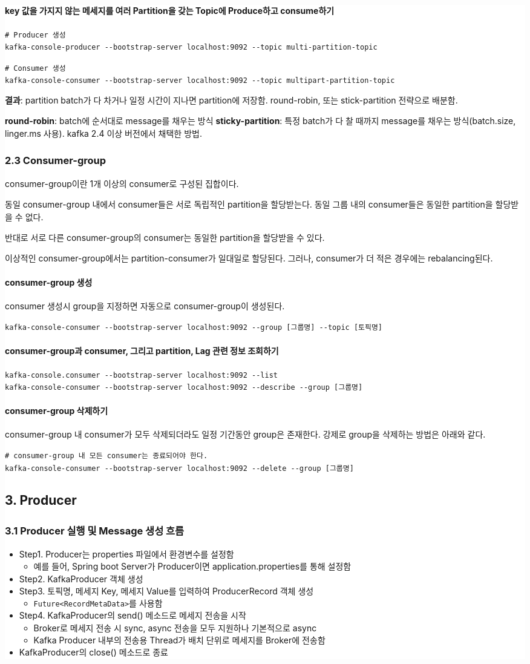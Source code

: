 #### key 값을 가지지 않는 메세지를 여러 Partition을 갖는 Topic에 Produce하고 consume하기

```shell
# Producer 생성
kafka-console-producer --bootstrap-server localhost:9092 --topic multi-partition-topic
```
```shell
# Consumer 생성
kafka-console-consumer --bootstrap-server localhost:9092 --topic multipart-partition-topic
```
**결과**: partition batch가 다 차거나 일정 시간이 지나면 partition에 저장함. round-robin, 또는 stick-partition 전략으로 배분함.

**round-robin**: batch에 순서대로 message를 채우는 방식
**sticky-partition**: 특정 batch가 다 찰 때까지 message를 채우는 방식(batch.size, linger.ms 사용). kafka 2.4 이상 버전에서 채택한 방법.


### 2.3 Consumer-group 

consumer-group이란 1개 이상의 consumer로 구성된 집합이다.

동일 consumer-group 내에서 consumer들은 서로 독립적인 partition을 할당받는다. 동일 그룹 내의 consumer들은 동일한 partition을 할당받을 수 없다.

반대로 서로 다른 consumer-group의 consumer는 동일한 partition을 할당받을 수 있다.

이상적인 consumer-group에서는 partition-consumer가 일대일로 할당된다. 그러나, consumer가 더 적은 경우에는 rebalancing된다.

#### consumer-group 생성
consumer 생성시 group을 지정하면 자동으로 consumer-group이 생성된다.

```shell
kafka-console-consumer --bootstrap-server localhost:9092 --group [그룹명] --topic [토픽명]
```

#### consumer-group과 consumer, 그리고 partition, Lag 관련 정보 조회하기
```shell
kafka-console.consumer --bootstrap-server localhost:9092 --list
kafka-console-consumer --bootstrap-server localhost:9092 --describe --group [그룹명]
```

#### consumer-group 삭제하기

consumer-group 내 consumer가 모두 삭제되더라도 일정 기간동안 group은 존재한다. 강제로 group을 삭제하는 방법은 아래와 같다.
```shell
# consumer-group 내 모든 consumer는 종료되어야 한다.
kafka-console-consumer --bootstrap-server localhost:9092 --delete --group [그룹명]
```

## 3. Producer

### 3.1 Producer 실행 및 Message 생성 흐름
- Step1. Producer는 properties 파일에서 환경변수를 설정함
  - 예를 들어, Spring boot Server가 Producer이면 application.properties를 통해 설정함
- Step2. KafkaProducer 객체 생성
- Step3. 토픽명, 메세지 Key, 메세지 Value를 입력하여 ProducerRecord 객체 생성
  - ```Future<RecordMetaData>```를 사용함
- Step4. KafkaProducer의 send() 메소드로 메세지 전송을 시작
  - Broker로 메세지 전송 시 sync, async 전송을 모두 지원하나 기본적으로 async
  - Kafka Producer 내부의 전송용 Thread가 배치 단위로 메세지를 Broker에 전송함
- KafkaProducer의 close() 메소드로 종료
